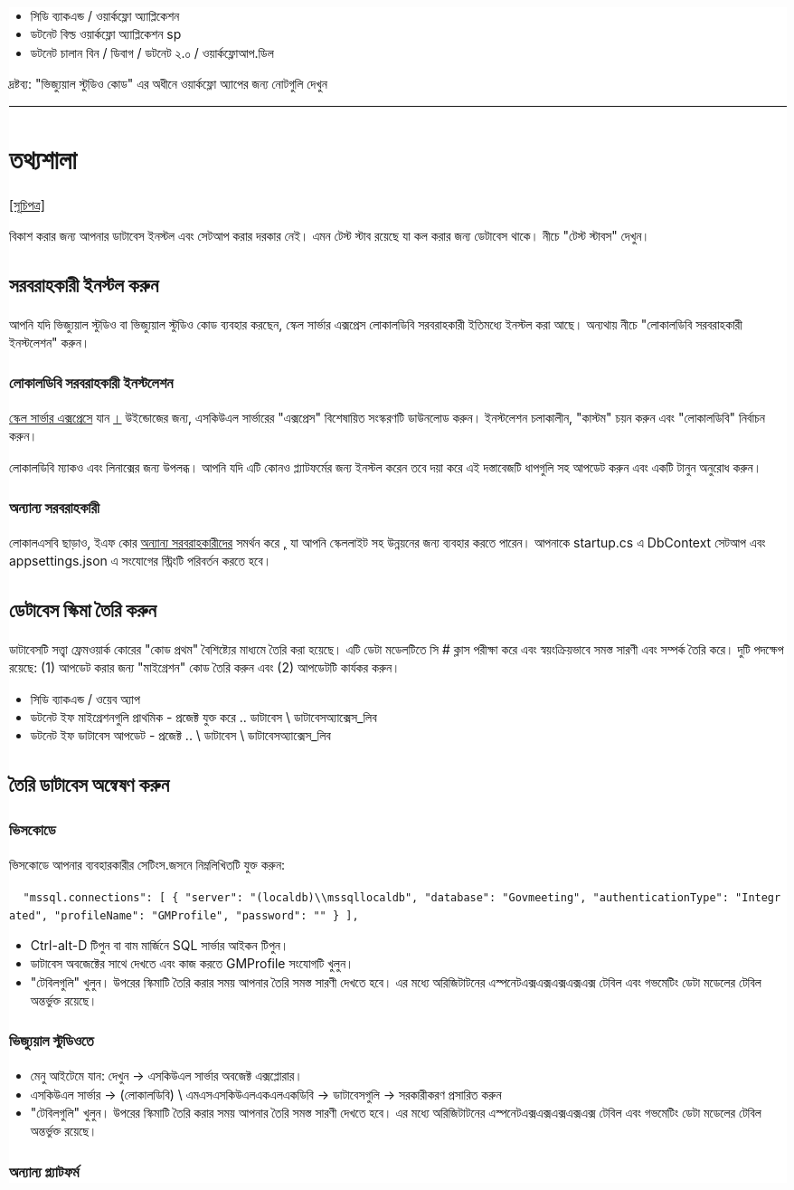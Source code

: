 <ul>
<li> সিডি ব্যাকএন্ড / ওয়ার্কফ্লো অ্যাপ্লিকেশন </li>
<li> ডটনেট বিল্ড ওয়ার্কফ্লো অ্যাপ্লিকেশন sp </li>
<li> ডটনেট চালান বিন / ডিবাগ / ডটনেট ২.০ / ওয়ার্কফ্লোআপ.ডিল </li>
</ul>
<p> দ্রষ্টব্য: "ভিজ্যুয়াল স্টুডিও কোড" এর অধীনে ওয়ার্কফ্লো অ্যাপের জন্য নোটগুলি দেখুন </p>
<hr />
<p><a name="Database"></a></p>
<h1> তথ্যশালা <br/></h1>
<p> <a href="about?id=setup#Contents">[সূচিপত্র]</a> </p>

<p> বিকাশ করার জন্য আপনার ডাটাবেস ইনস্টল এবং সেটআপ করার দরকার নেই। এমন টেস্ট স্টাব রয়েছে যা কল করার জন্য ডেটাবেস থাকে। নীচে "টেস্ট স্টাবস" দেখুন। </p>
<h2> সরবরাহকারী ইনস্টল করুন </h2>
<p> আপনি যদি ভিজ্যুয়াল স্টুডিও বা ভিজ্যুয়াল স্টুডিও কোড ব্যবহার করছেন, স্কেল সার্ভার এক্সপ্রেস লোকালডিবি সরবরাহকারী ইতিমধ্যে ইনস্টল করা আছে। অন্যথায় নীচে "লোকালডিবি সরবরাহকারী ইনস্টলেশন" করুন। </p>
<h3> লোকালডিবি সরবরাহকারী ইনস্টলেশন </h3>
<p> <a href="https://www.microsoft.com/en-us/sql-server/sql-server-downloads">স্কেল সার্ভার এক্সপ্রেসে</a> যান <a href="https://www.microsoft.com/en-us/sql-server/sql-server-downloads">।</a> উইন্ডোজের জন্য, এসকিউএল সার্ভারের "এক্সপ্রেস" বিশেষায়িত সংস্করণটি ডাউনলোড করুন। ইনস্টলেশন চলাকালীন, "কাস্টম" চয়ন করুন এবং "লোকালডিবি" নির্বাচন করুন। </p>

<p> লোকালডিবি ম্যাকও এবং লিনাক্সের জন্য উপলব্ধ। আপনি যদি এটি কোনও প্ল্যাটফর্মের জন্য ইনস্টল করেন তবে দয়া করে এই দস্তাবেজটি ধাপগুলি সহ আপডেট করুন এবং একটি টানুন অনুরোধ করুন। </p>
<h3> অন্যান্য সরবরাহকারী </h3>
<p> লোকালএসবি ছাড়াও, ইএফ কোর <a href= "https://docs.microsoft.com/en-us/ef/core/providers/?tabs=dotnet-core-cli">অন্যান্য সরবরাহকারীদের</a> সমর্থন করে <a href= "https://docs.microsoft.com/en-us/ef/core/providers/?tabs=dotnet-core-cli">,</a> যা আপনি স্কেললাইট সহ উন্নয়নের জন্য ব্যবহার করতে পারেন। আপনাকে startup.cs এ DbContext সেটআপ এবং appsettings.json এ সংযোগের স্ট্রিংটি পরিবর্তন করতে হবে। </p>
<h2> ডেটাবেস স্কিমা তৈরি করুন </h2>
<p> ডাটাবেসটি সত্ত্বা ফ্রেমওয়ার্ক কোরের "কোড প্রথম" বৈশিষ্ট্যের মাধ্যমে তৈরি করা হয়েছে। এটি ডেটা মডেলটিতে সি
# ক্লাস পরীক্ষা করে এবং স্বয়ংক্রিয়ভাবে সমস্ত সারণী এবং সম্পর্ক তৈরি করে। দুটি পদক্ষেপ রয়েছে: (1) আপডেট করার জন্য "মাইগ্রেশন" কোড তৈরি করুন এবং (2) আপডেটটি কার্যকর করুন। </p>

<ul>
<li> সিডি ব্যাকএন্ড / ওয়েব অ্যাপ </li>
<li> ডটনেট ইফ মাইগ্রেশনগুলি প্রাথমিক - প্রজেক্ট যুক্ত করে .. ডাটাবেস \ ডাটাবেসঅ্যাক্সেস_লিব </li>
<li> ডটনেট ইফ ডাটাবেস আপডেট - প্রজেক্ট .. \ ডাটাবেস \ ডাটাবেসঅ্যাক্সেস_লিব </li>
</ul><h2> তৈরি ডাটাবেস অন্বেষণ করুন </h2><h3> ভিসকোডে </h3>
<p> ভিসকোডে আপনার ব্যবহারকারীর সেটিংস.জসনে নিম্নলিখিতটি যুক্ত করুন: </p>
<pre> <code> "mssql.connections": [ { "server": "(localdb)\\mssqllocaldb", "database": "Govmeeting", "authenticationType": "Integrated", "profileName": "GMProfile", "password": "" } ],</code> </pre>
<ul>
<li> Ctrl-alt-D টিপুন বা বাম মার্জিনে SQL সার্ভার আইকন টিপুন। </li>
<li> ডাটাবেস অবজেক্টের সাথে দেখতে এবং কাজ করতে GMProfile সংযোগটি খুলুন। </li>
<li> "টেবিলগুলি" খুলুন। উপরের স্কিমাটি তৈরি করার সময় আপনার তৈরি সমস্ত সারণী দেখতে হবে। এর মধ্যে অরিজিটাটনের এস্পনেটএক্সএক্সএক্সএক্সএক্স টেবিল এবং গভমেটিং ডেটা মডেলের টেবিল অন্তর্ভুক্ত রয়েছে। </li>
</ul><h3> ভিজ্যুয়াল স্টুডিওতে </h3>
<ul>
<li> মেনু আইটেমে যান: দেখুন -&gt; এসকিউএল সার্ভার অবজেক্ট এক্সপ্লোরার। </li>
<li> এসকিউএল সার্ভার -&gt; (লোকালডিবি) \ এমএসএসকিউএলএকএলএকডিবি -&gt; ডাটাবেসগুলি -&gt; সরকারীকরণ প্রসারিত করুন </li>
<li> "টেবিলগুলি" খুলুন। উপরের স্কিমাটি তৈরি করার সময় আপনার তৈরি সমস্ত সারণী দেখতে হবে। এর মধ্যে অরিজিটাটনের এস্পনেটএক্সএক্সএক্সএক্সএক্স টেবিল এবং গভমেটিং ডেটা মডেলের টেবিল অন্তর্ভুক্ত রয়েছে। </li>
</ul><h3> অন্যান্য প্ল্যাটফর্ম </h3>